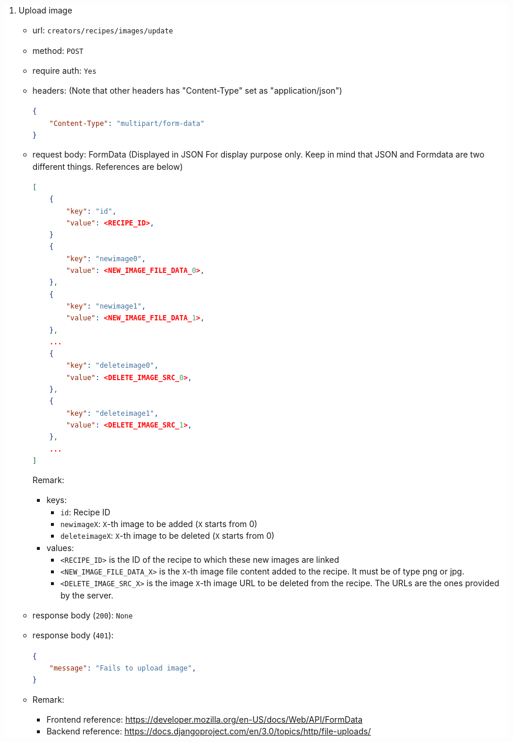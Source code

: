     
1. Upload image
    - url: `creators/recipes/images/update`
    - method: `POST`
    - require auth: `Yes`
    - headers: (Note that other headers has "Content-Type" set as "application/json")
        ```json
        {
            "Content-Type": "multipart/form-data"
        }
        ```
    - request body: FormData (Displayed in JSON For display purpose only. Keep in mind that JSON and Formdata are two different things. References are below)
        ```json
        [
            {
                "key": "id",
                "value": <RECIPE_ID>,
            }
            {
                "key": "newimage0",
                "value": <NEW_IMAGE_FILE_DATA_0>,
            },
            {
                "key": "newimage1",
                "value": <NEW_IMAGE_FILE_DATA_1>,
            },
            ...
            {
                "key": "deleteimage0",
                "value": <DELETE_IMAGE_SRC_0>,
            },
            {
                "key": "deleteimage1",
                "value": <DELETE_IMAGE_SRC_1>,
            },
            ...
        ]
        ```
        Remark:
        - keys:
            - `id`: Recipe ID
            - `newimageX`:  `X`-th image to be added (`X` starts from 0)
            - `deleteimageX`:  `X`-th image to be deleted (`X` starts from 0)
        - values:
            - `<RECIPE_ID>` is the ID of the recipe to which these new images are linked
            - `<NEW_IMAGE_FILE_DATA_X>` is the `X`-th image file content added to the recipe. It must be of type png or jpg.
            - `<DELETE_IMAGE_SRC_X>` is the image `X`-th image URL to be deleted from the recipe. The URLs are the ones provided by the server.

    - response body (`200`): `None`
    - response body (`401`):
        ```json
        {
            "message": "Fails to upload image",
        }
        ``` 
    - Remark:  
        - Frontend reference: https://developer.mozilla.org/en-US/docs/Web/API/FormData
        - Backend reference: https://docs.djangoproject.com/en/3.0/topics/http/file-uploads/
